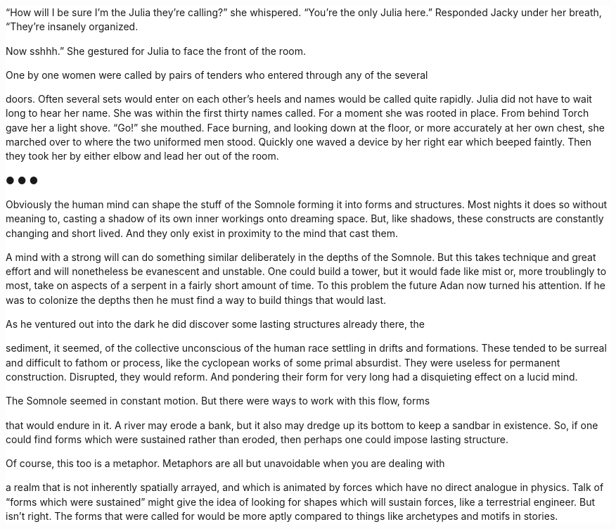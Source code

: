 “How will I be sure I’m the Julia they’re calling?” she whispered. 
“You’re the only Julia here.” Responded Jacky under her breath, “They’re insanely organized. 

Now sshhh.” She gestured for Julia to face the front of the room. 

One by one women were called by pairs of tenders who entered through any of the several 

doors. Often several sets would enter on each other’s heels and names would be called quite rapidly. 
Julia did not have to wait long to hear her name. She was within the first thirty names called. For a 
moment she was rooted in place. From behind Torch gave her a light shove. “Go!” she mouthed. Face 
burning, and looking down at the floor, or more accurately at her own chest, she marched over to where 
the two uniformed men stood. Quickly one waved a device by her right ear which beeped faintly. Then 
they took her by either elbow and lead her out of the room. 

 

●  ●  ● 
 

Obviously the human mind can shape the stuff of the Somnole forming it into forms and 
structures. Most nights it does so without meaning to, casting a shadow of its own inner workings onto 
dreaming space. But, like shadows, these constructs are constantly changing and short lived. And they 
only exist in proximity to the mind that cast them. 

A mind with a strong will can do something similar deliberately in the depths of the Somnole. 
But this takes technique and great effort and will nonetheless be evanescent and unstable. One could 
build a tower, but it would fade like mist or, more troublingly to most, take on aspects of a serpent in a 
fairly short amount of time. To this problem the future Adan now turned his attention. If he was to 
colonize the depths then he must find a way to build things that would last. 

As he ventured out into the dark he did discover some lasting structures already there, the 

sediment, it seemed, of the collective unconscious of the human race settling in drifts and formations. 
These tended to be surreal and difficult to fathom or process, like the cyclopean works of some primal 
absurdist. They were useless for permanent construction. Disrupted, they would reform. And pondering 
their form for very long had a disquieting effect on a lucid mind. 

The Somnole seemed in constant motion. But there were ways to work with this flow, forms 

that would endure in it. A river may erode a bank, but it also may dredge up its bottom to keep a 
sandbar in existence. So, if one could find forms which were sustained rather than eroded, then perhaps 
one could impose lasting structure.  

Of course, this too is a metaphor. Metaphors are all but unavoidable when you are dealing with 

a realm that is not inherently spatially arrayed, and which is animated by forces which have no direct 
analogue in physics. Talk of “forms which were sustained” might give the idea of looking for shapes 
which will sustain forces, like a terrestrial engineer. But isn’t right. The forms that were called for would 
be more aptly compared to things like archetypes and motifs in stories. 
